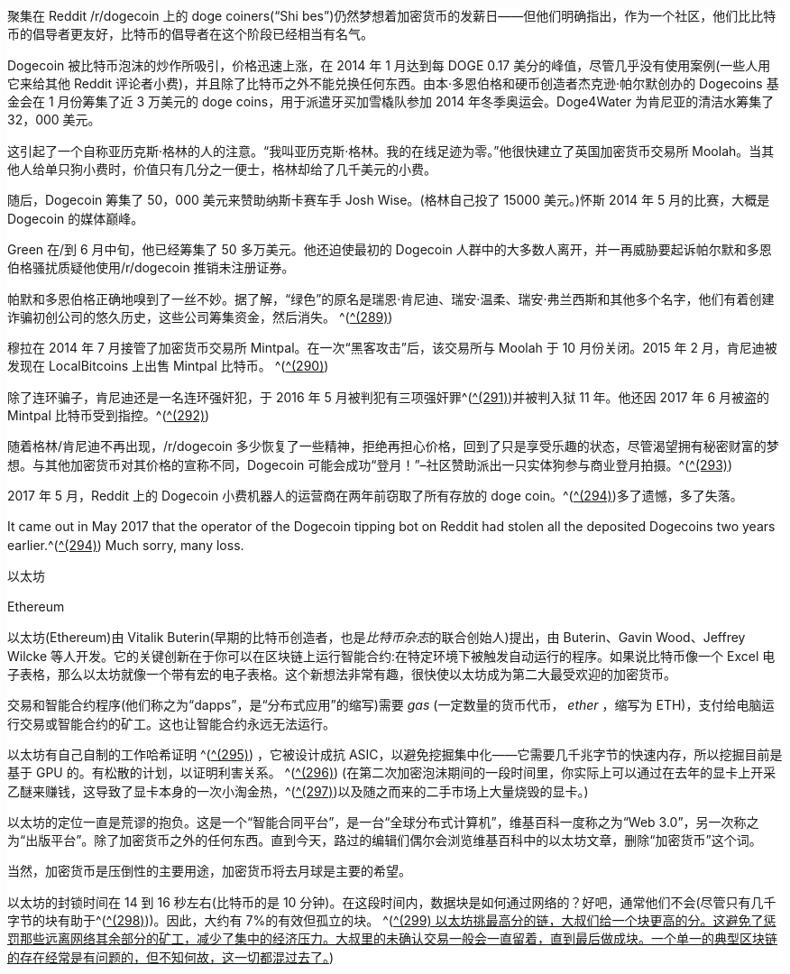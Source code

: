 聚集在 Reddit /r/dogecoin 上的 doge coiners(“Shi bes”)仍然梦想着加密货币的发薪日——但他们明确指出，作为一个社区，他们比比特币的倡导者更友好，比特币的倡导者在这个阶段已经相当有名气。

Dogecoin 被比特币泡沫的炒作所吸引，价格迅速上涨，在 2014 年 1 月达到每 DOGE 0.17 美分的峰值，尽管几乎没有使用案例(一些人用它来给其他 Reddit 评论者小费)，并且除了比特币之外不能兑换任何东西。由本·多恩伯格和硬币创造者杰克逊·帕尔默创办的 Dogecoins 基金会在 1 月份筹集了近 3 万美元的 doge coins，用于派遣牙买加雪橇队参加 2014 年冬季奥运会。Doge4Water 为肯尼亚的清洁水筹集了 32，000 美元。

这引起了一个自称亚历克斯·格林的人的注意。“我叫亚历克斯·格林。我的在线足迹为零。”他很快建立了英国加密货币交易所 Moolah。当其他人给单只狗小费时，价值只有几分之一便士，格林却给了几千美元的小费。

随后，Dogecoin 筹集了 50，000 美元来赞助纳斯卡赛车手 Josh Wise。(格林自己投了 15000 美元。)怀斯 2014 年 5 月的比赛，大概是 Dogecoin 的媒体巅峰。

Green 在/到 6 月中旬，他已经筹集了 50 多万美元。他还迫使最初的 Dogecoin 人群中的大多数人离开，并一再威胁要起诉帕尔默和多恩伯格骚扰质疑他使用/r/dogecoin 推销未注册证券。

帕默和多恩伯格正确地嗅到了一丝不妙。据了解，“绿色”的原名是瑞恩·肯尼迪、瑞安·温柔、瑞安·弗兰西斯和其他多个名字，他们有着创建诈骗初创公司的悠久历史，这些公司筹集资金，然后消失。 ^([^(289)](index_split_022.html#note_289 "289"))

穆拉在 2014 年 7 月接管了加密货币交易所 Mintpal。在一次“黑客攻击”后，该交易所与 Moolah 于 10 月份关闭。2015 年 2 月，肯尼迪被发现在 LocalBitcoins 上出售 Mintpal 比特币。 ^([^(290)](index_split_022.html#note_290 "290"))

除了连环骗子，肯尼迪还是一名连环强奸犯，于 2016 年 5 月被判犯有三项强奸罪^([^(291)](index_split_022.html#note_291 "291"))并被判入狱 11 年。他还因 2017 年 6 月被盗的 Mintpal 比特币受到指控。^([^(292)](index_split_022.html#note_292 "292"))

随着格林/肯尼迪不再出现，/r/dogecoin 多少恢复了一些精神，拒绝再担心价格，回到了只是享受乐趣的状态，尽管渴望拥有秘密财富的梦想。与其他加密货币对其价格的宣称不同，Dogecoin 可能会成功“登月！”–社区赞助派出一只实体狗参与商业登月拍摄。^([^(293)](index_split_022.html#note_293 "293"))

2017 年 5 月，Reddit 上的 Dogecoin 小费机器人的运营商在两年前窃取了所有存放的 doge coin。^([^(294)](index_split_022.html#note_294 "294"))多了遗憾，多了失落。

It came out in May 2017 that the operator of the Dogecoin tipping bot on Reddit had stolen all the deposited Dogecoins two years earlier.^([^(294)](index_split_022.html#note_294 "294")) Much sorry, many loss.

以太坊

Ethereum

以太坊(Ethereum)由 Vitalik Buterin(早期的比特币创造者，也是*比特币杂志*的联合创始人)提出，由 Buterin、Gavin Wood、Jeffrey Wilcke 等人开发。它的关键创新在于你可以在区块链上运行智能合约:在特定环境下被触发自动运行的程序。如果说比特币像一个 Excel 电子表格，那么以太坊就像一个带有宏的电子表格。这个新想法非常有趣，很快使以太坊成为第二大最受欢迎的加密货币。

交易和智能合约程序(他们称之为“dapps”，是“分布式应用”的缩写)需要 *gas* (一定数量的货币代币， *ether* ，缩写为 ETH)，支付给电脑运行交易或智能合约的矿工。这也让智能合约永远无法运行。

以太坊有自己自制的工作哈希证明 ^([^(295)](index_split_022.html#note_295 "295")) ，它被设计成抗 ASIC，以避免挖掘集中化——它需要几千兆字节的快速内存，所以挖掘目前是基于 GPU 的。有松散的计划，以证明利害关系。 ^([^(296)](index_split_022.html#note_296 "296")) (在第二次加密泡沫期间的一段时间里，你实际上可以通过在去年的显卡上开采乙醚来赚钱，这导致了显卡本身的一次小淘金热，^([^(297)](index_split_022.html#note_297 "297"))以及随之而来的二手市场上大量烧毁的显卡。)

以太坊的定位一直是荒谬的抱负。这是一个“智能合同平台”，是一台“全球分布式计算机”，维基百科一度称之为“Web 3.0”，另一次称之为“出版平台”。除了加密货币之外的任何东西。直到今天，路过的编辑们偶尔会浏览维基百科中的以太坊文章，删除“加密货币”这个词。

当然，加密货币是压倒性的主要用途，加密货币将去月球是主要的希望。

以太坊的封锁时间在 14 到 16 秒左右(比特币的是 10 分钟)。在这段时间内，数据块是如何通过网络的？好吧，通常他们不会(尽管只有几千字节的块有助于^([^(298)](index_split_022.html#note_298 "298")))。因此，大约有 7%的有效但孤立的块。 ^([^(299) 以太坊挑最高分的链，大叔们给一个块更高的分。这避免了惩罚那些远离网络其余部分的矿工，减少了集中的经济压力。大叔里的未确认交易一般会一直留着，直到最后做成块。一个单一的典型区块链的存在经常是有问题的，但不知何故，这一切都混过去了。](index_split_022.html#note_299 "299"))
